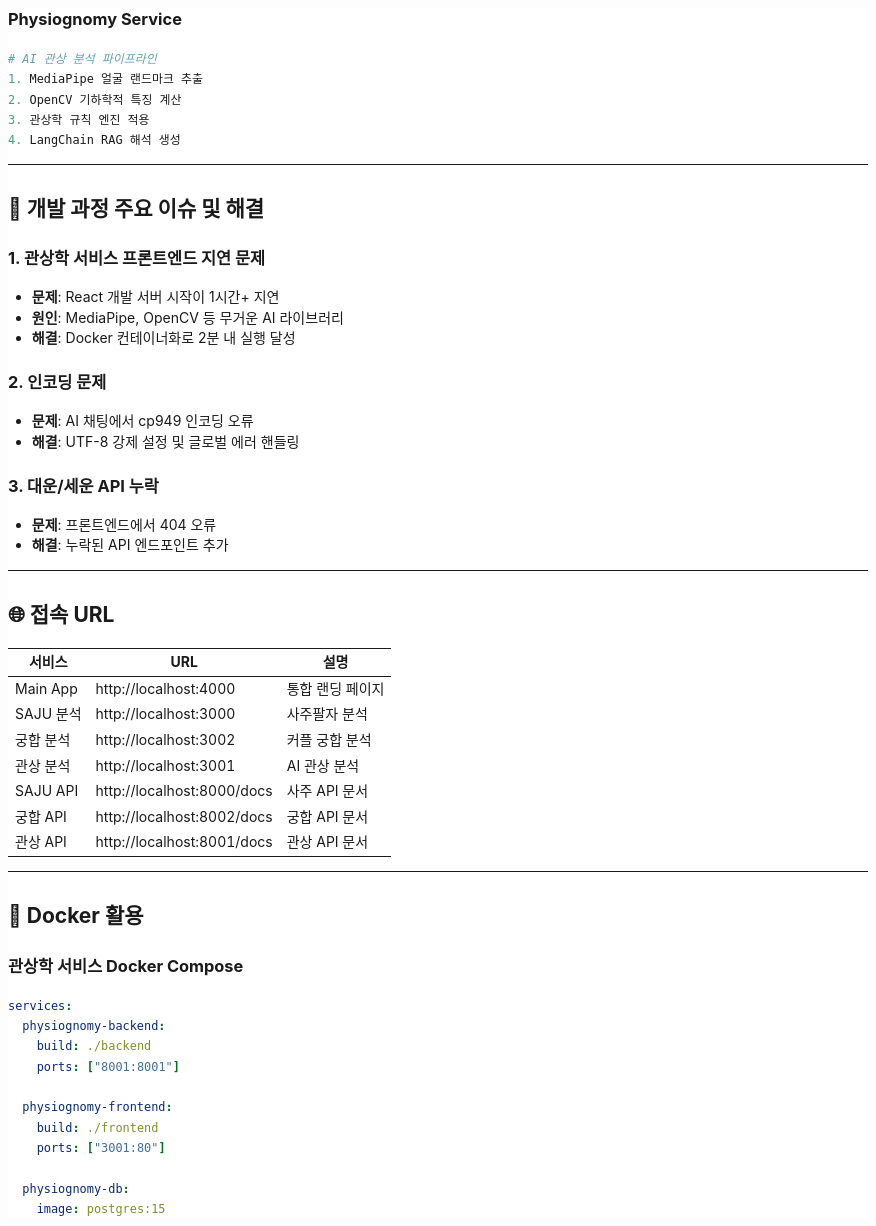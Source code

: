 ### Physiognomy Service
```python
# AI 관상 분석 파이프라인
1. MediaPipe 얼굴 랜드마크 추출
2. OpenCV 기하학적 특징 계산
3. 관상학 규칙 엔진 적용
4. LangChain RAG 해석 생성
```

---

## 🔄 개발 과정 주요 이슈 및 해결

### 1. 관상학 서비스 프론트엔드 지연 문제
- **문제**: React 개발 서버 시작이 1시간+ 지연
- **원인**: MediaPipe, OpenCV 등 무거운 AI 라이브러리
- **해결**: Docker 컨테이너화로 2분 내 실행 달성

### 2. 인코딩 문제
- **문제**: AI 채팅에서 cp949 인코딩 오류
- **해결**: UTF-8 강제 설정 및 글로벌 에러 핸들링

### 3. 대운/세운 API 누락
- **문제**: 프론트엔드에서 404 오류
- **해결**: 누락된 API 엔드포인트 추가

---

## 🌐 접속 URL

| 서비스 | URL | 설명 |
|--------|-----|------|
| Main App | http://localhost:4000 | 통합 랜딩 페이지 |
| SAJU 분석 | http://localhost:3000 | 사주팔자 분석 |
| 궁합 분석 | http://localhost:3002 | 커플 궁합 분석 |
| 관상 분석 | http://localhost:3001 | AI 관상 분석 |
| SAJU API | http://localhost:8000/docs | 사주 API 문서 |
| 궁합 API | http://localhost:8002/docs | 궁합 API 문서 |
| 관상 API | http://localhost:8001/docs | 관상 API 문서 |

---

## 🐳 Docker 활용

### 관상학 서비스 Docker Compose
```yaml
services:
  physiognomy-backend:
    build: ./backend
    ports: ["8001:8001"]
    
  physiognomy-frontend:
    build: ./frontend
    ports: ["3001:80"]
    
  physiognomy-db:
    image: postgres:15
```